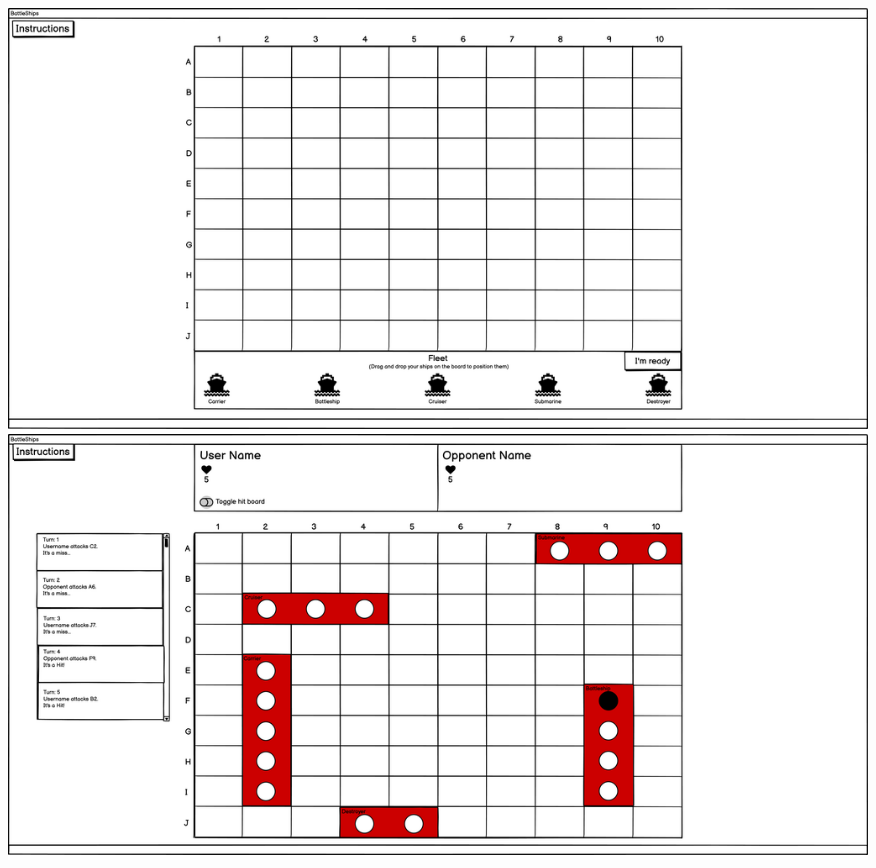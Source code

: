 ![Game Screen set-up wireframe](assets/wireframes/game-screen-setup.png "Game Screen Set up")
![ Game screen wireframe](assets/wireframes/game-screen.png "Game Screen")